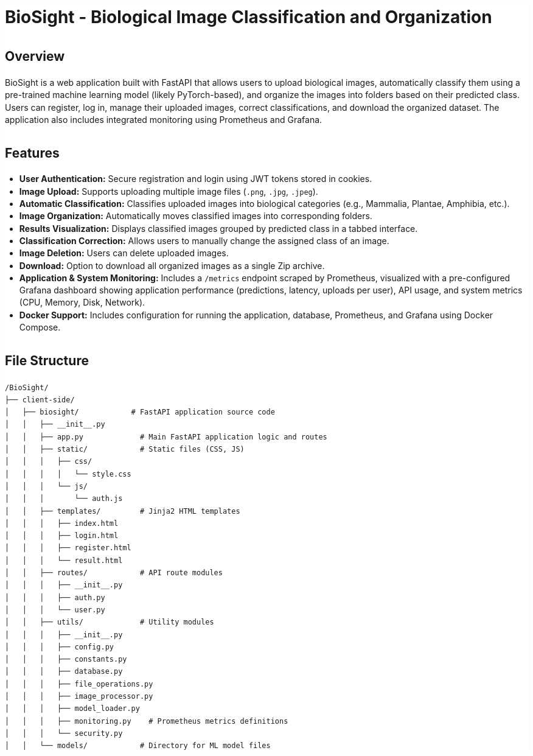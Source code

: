 # BioSight - Biological Image Classification and Organization

## Overview

BioSight is a web application built with FastAPI that allows users to upload biological images, automatically classify them using a pre-trained machine learning model (likely PyTorch-based), and organize the images into folders based on their predicted class. Users can register, log in, manage their uploaded images, correct classifications, and download the organized dataset. The application also includes integrated monitoring using Prometheus and Grafana.

## Features

*   **User Authentication:** Secure registration and login using JWT tokens stored in cookies.
*   **Image Upload:** Supports uploading multiple image files (`.png`, `.jpg`, `.jpeg`).
*   **Automatic Classification:** Classifies uploaded images into biological categories (e.g., Mammalia, Plantae, Amphibia, etc.).
*   **Image Organization:** Automatically moves classified images into corresponding folders.
*   **Results Visualization:** Displays classified images grouped by predicted class in a tabbed interface.
*   **Classification Correction:** Allows users to manually change the assigned class of an image.
*   **Image Deletion:** Users can delete uploaded images.
*   **Download:** Option to download all organized images as a single Zip archive.
*   **Application & System Monitoring:** Includes a `/metrics` endpoint scraped by Prometheus, visualized with a pre-configured Grafana dashboard showing application performance (predictions, latency, uploads per user), API usage, and system metrics (CPU, Memory, Disk, Network).
*   **Docker Support:** Includes configuration for running the application, database, Prometheus, and Grafana using Docker Compose.

## File Structure

```
/BioSight/
├── client-side/
│   ├── biosight/            # FastAPI application source code
│   │   ├── __init__.py
│   │   ├── app.py             # Main FastAPI application logic and routes
│   │   ├── static/            # Static files (CSS, JS)
│   │   │   ├── css/
│   │   │   │   └── style.css
│   │   │   └── js/
│   │   │       └── auth.js
│   │   ├── templates/         # Jinja2 HTML templates
│   │   │   ├── index.html
│   │   │   ├── login.html
│   │   │   ├── register.html
│   │   │   └── result.html
│   │   ├── routes/            # API route modules
│   │   │   ├── __init__.py
│   │   │   ├── auth.py
│   │   │   └── user.py
│   │   ├── utils/             # Utility modules
│   │   │   ├── __init__.py
│   │   │   ├── config.py
│   │   │   ├── constants.py
│   │   │   ├── database.py
│   │   │   ├── file_operations.py
│   │   │   ├── image_processor.py
│   │   │   ├── model_loader.py
│   │   │   ├── monitoring.py    # Prometheus metrics definitions
│   │   │   └── security.py
│   │   └── models/            # Directory for ML model files
```